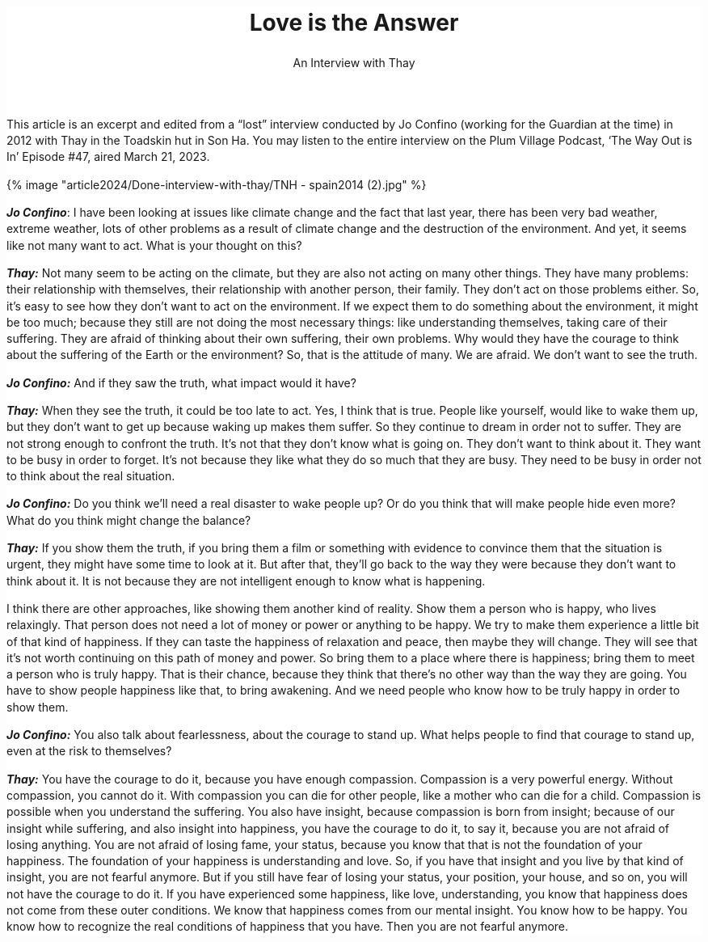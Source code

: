 ﻿---
title: Love is the Answer
author: An Interview with Thay
---

<p class="editors-preface">This article is an excerpt and edited from a “lost” interview conducted by Jo Confino (working for the Guardian at the time) in 2012 with Thay in the Toadskin hut in Son Ha. You may listen to the entire interview on the Plum Village Podcast, ‘The Way Out is In’ Episode #47, aired March 21, 2023.</p>

{% image "article2024/Done-interview-with-thay/TNH - spain2014 (2).jpg" %}

***Jo Confino***: I have been looking at issues like climate change and the fact that last year, there has been very bad weather, extreme weather, lots of other problems as a result of climate change and the destruction of the environment. And yet, it seems like not many want to act. What is your thought on this?

***Thay:*** Not many seem to be acting on the climate, but they are also not acting on many other things. They have many problems: their relationship with themselves, their relationship with another person, their family. They don’t act on those problems either. So, it’s easy to see how they don’t want to act on the environment. If we expect them to do something about the environment, it might be too much; because they still are not doing the most necessary things: like understanding themselves, taking care of their suffering. They are afraid of thinking about their own suffering, their own problems. Why would they have the courage to think about the suffering of the Earth or the environment? So, that is the attitude of many. We are afraid. We don’t want to see the truth.

***Jo Confino:*** And if they saw the truth, what impact would it have?

***Thay:*** When they see the truth, it could be too late to act. Yes, I think that is true. People like yourself, would like to wake them up, but they don’t want to get up because waking up makes them suffer. So they continue to dream in order not to suffer. They are not strong enough to confront the truth. It’s not that they don’t know what is going on. They don’t want to think about it. They want to be busy in order to forget. It’s not because they like what they do so much that they are busy. They need to be busy in order not to think about the real situation.

***Jo Confino:*** Do you think we’ll need a real disaster to wake people up? Or do you think that will make people hide even more? What do you think might change the balance?

***Thay:*** If you show them the truth, if you bring them a film or something with evidence to convince them that the situation is urgent, they might have some time to look at it. But after that, they’ll go back to the way they were because they don’t want to think about it. It is not because they are not intelligent enough to know what is happening. 

I think there are other approaches, like showing them another kind of reality. Show them a person who is happy, who lives relaxingly. That person does not need a lot of money or power or anything to be happy. We try to make them experience a little bit of that kind of happiness. If they can taste the happiness of relaxation and peace, then maybe they will change. They will see that it’s not worth continuing on this path of money and power. So bring them to a place where there is happiness; bring them to meet a person who is truly happy. That is their chance, because they think that there’s no other way than the way they are going. You have to show people happiness like that, to bring awakening. And we need people who know how to be truly happy in order to show them. 

***Jo Confino:*** You also talk about fearlessness, about the courage to stand up. What helps people to find that courage to stand up, even at the risk to themselves?

***Thay:*** You have the courage to do it, because you have enough compassion. Compassion is a very powerful energy. Without compassion, you cannot do it. With compassion you can die for other people, like a mother who can die for a child. Compassion is possible when you understand the suffering. You also have insight, because compassion is born from insight; because of our insight while suffering, and also insight into happiness, you have the courage to do it, to say it, because you are not afraid of losing anything. You are not afraid of losing fame, your status, because you know that that is not the foundation of your happiness. The foundation of your happiness is understanding and love. So, if you have that insight and you live by that kind of insight, you are not fearful anymore. But if you still have fear of losing your status, your position, your house, and so on, you will not have the courage to do it. If you have experienced some happiness, like love, understanding, you know that happiness does not come from these outer conditions. We know that happiness comes from our mental insight. You know how to be happy. You know how to recognize the real conditions of happiness that you have. Then you are not fearful anymore. 
